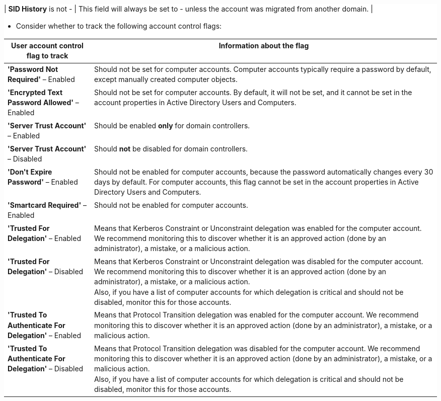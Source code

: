 | **SID History** is not -                                                                                                                                                                                                                                                                                                           | This field will always be set to - unless the account was migrated from another domain.                                                                                                                                                                                          |

-   Consider whether to track the following account control flags:

| **User account control flag to track**                  | **Information about the flag**                                                                                                                                                                                                                                                                                                                                                                |
|---------------------------------------------------------|-----------------------------------------------------------------------------------------------------------------------------------------------------------------------------------------------------------------------------------------------------------------------------------------------------------------------------------------------------------------------------------------------|
| **'Password Not Required'** – Enabled                   | Should not be set for computer accounts. Computer accounts typically require a password by default, except manually created computer objects.                                                                                                                                                                                                                                                 |
| **'Encrypted Text Password Allowed'** – Enabled         | Should not be set for computer accounts. By default, it will not be set, and it cannot be set in the account properties in Active Directory Users and Computers.                                                                                                                                                                                                                              |
| **'Server Trust Account'** – Enabled                    | Should be enabled **only** for domain controllers.                                                                                                                                                                                                                                                                                                                                            |
| **'Server Trust Account'** – Disabled                   | Should **not** be disabled for domain controllers.                                                                                                                                                                                                                                                                                                                                            |
| **'Don't Expire Password'** – Enabled                   | Should not be enabled for computer accounts, because the password automatically changes every 30 days by default. For computer accounts, this flag cannot be set in the account properties in Active Directory Users and Computers.                                                                                                                                                           |
| **'Smartcard Required'** – Enabled                      | Should not be enabled for computer accounts.                                                                                                                                                                                                                                                                                                                                                  |
| **'Trusted For Delegation'** – Enabled                  | Means that Kerberos Constraint or Unconstraint delegation was enabled for the computer account. We recommend monitoring this to discover whether it is an approved action (done by an administrator), a mistake, or a malicious action.                                                                                                                                                       |
| **'Trusted For Delegation'** – Disabled                 | Means that Kerberos Constraint or Unconstraint delegation was disabled for the computer account. We recommend monitoring this to discover whether it is an approved action (done by an administrator), a mistake, or a malicious action.<br>Also, if you have a list of computer accounts for which delegation is critical and should not be disabled, monitor this for those accounts. |
| **'Trusted To Authenticate For Delegation'** – Enabled  | Means that Protocol Transition delegation was enabled for the computer account. We recommend monitoring this to discover whether it is an approved action (done by an administrator), a mistake, or a malicious action.                                                                                                                                                                       |
| **'Trusted To Authenticate For Delegation'** – Disabled | Means that Protocol Transition delegation was disabled for the computer account. We recommend monitoring this to discover whether it is an approved action (done by an administrator), a mistake, or a malicious action.<br>Also, if you have a list of computer accounts for which delegation is critical and should not be disabled, monitor this for those accounts.                 |
